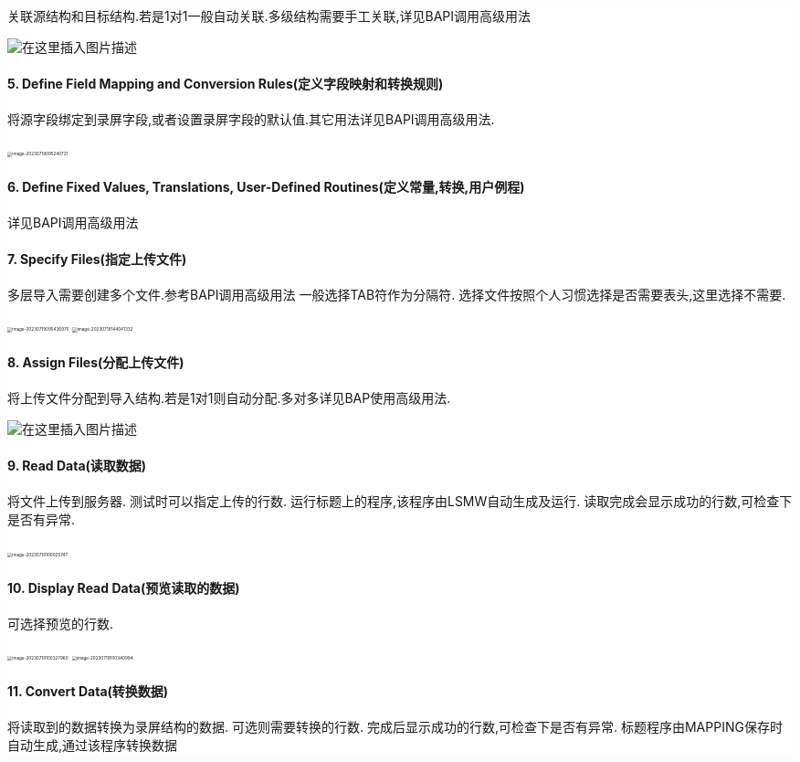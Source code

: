关联源结构和目标结构.若是1对1一般自动关联.多级结构需要手工关联,详见BAPI调用高级用法

![在这里插入图片描述](https://img-blog.csdnimg.cn/direct/bc43f176efc14a0d96b6dfd6894a96f5.png#pic_center)

#### 5.   Define Field Mapping and Conversion Rules(定义字段映射和转换规则)

将源字段绑定到录屏字段,或者设置录屏字段的默认值.其它用法详见BAPI调用高级用法.

<img src="https://img-blog.csdnimg.cn/img_convert/b07c294a22914e7ecc0cfc38fe818c08.png" alt="image-20230719095240721" style="zoom:33%;" />

#### 6.   Define Fixed Values, Translations, User-Defined Routines(定义常量,转换,用户例程)

详见BAPI调用高级用法

#### 7.   Specify Files(指定上传文件)

多层导入需要创建多个文件.参考BAPI调用高级用法
一般选择TAB符作为分隔符.
选择文件按照个人习惯选择是否需要表头,这里选择不需要.

<img src="https://img-blog.csdnimg.cn/img_convert/bc6855f4e97fd06ca6dd56125ce1ead4.png" alt="image-20230719095436970" style="zoom:33%;" />

<img src="C:\Users\KEAL\AppData\Roaming\Typora\typora-user-images\image-20230719144041332.png" alt="image-20230719144041332" style="zoom:33%;" />

#### 8.   Assign Files(分配上传文件)

将上传文件分配到导入结构.若是1对1则自动分配.多对多详见BAP使用高级用法.

![在这里插入图片描述](https://img-blog.csdnimg.cn/direct/8b2844893300454da5064b1e046fa3f3.png#pic_center)


#### 9.   Read Data(读取数据)

 将文件上传到服务器.
 测试时可以指定上传的行数.
 运行标题上的程序,该程序由LSMW自动生成及运行.
 读取完成会显示成功的行数,可检查下是否有异常.

 <img src="https://img-blog.csdnimg.cn/img_convert/44e220da102217c1f7e010dac4889012.png" alt="image-20230719100025747" style="zoom:33%;" />


#### 10.   Display Read Data(预览读取的数据)

可选择预览的行数.

<img src="https://img-blog.csdnimg.cn/img_convert/6c24d84948f9790b7d964dfd9f593e81.png" alt="image-20230719100327960" style="zoom:33%;" />

<img src="https://img-blog.csdnimg.cn/img_convert/d2e466afff9812834f10bff8df6e0125.png" alt="image-20230719100340994" style="zoom:33%;" />

#### 11.   Convert Data(转换数据)

将读取到的数据转换为录屏结构的数据.
可选则需要转换的行数.
完成后显示成功的行数,可检查下是否有异常.
标题程序由MAPPING保存时自动生成,通过该程序转换数据
